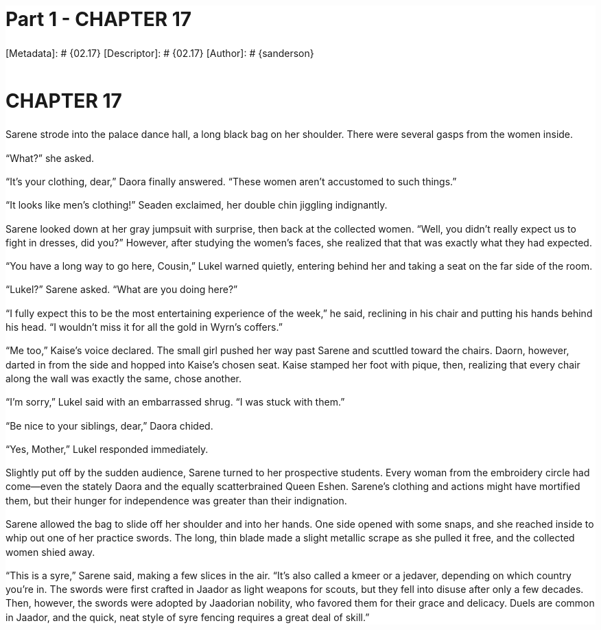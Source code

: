 # Part 1 - CHAPTER 17
[Metadata]: # {02.17}
[Descriptor]: # {02.17}
[Author]: # {sanderson}

# CHAPTER 17
Sarene strode into the palace dance hall, a long black bag on her shoulder.
There were several gasps from the women inside.

“What?” she asked.

“It’s your clothing, dear,” Daora finally answered. “These women aren’t
accustomed to such things.”

“It looks like men’s clothing!” Seaden exclaimed, her double chin jiggling
indignantly.

Sarene looked down at her gray jumpsuit with surprise, then back at the
collected women. “Well, you didn’t really expect us to fight in dresses, did
you?” However, after studying the women’s faces, she realized that that was
exactly what they had expected.

“You have a long way to go here, Cousin,” Lukel warned quietly, entering behind
her and taking a seat on the far side of the room.

“Lukel?” Sarene asked. “What are you doing here?”

“I fully expect this to be the most entertaining experience of the week,” he
said, reclining in his chair and putting his hands behind his head. “I wouldn’t
miss it for all the gold in Wyrn’s coffers.”

“Me too,” Kaise’s voice declared. The small girl pushed her way past Sarene and
scuttled toward the chairs. Daorn, however, darted in from the side and hopped
into Kaise’s chosen seat. Kaise stamped her foot with pique, then, realizing
that every chair along the wall was exactly the same, chose another.

“I’m sorry,” Lukel said with an embarrassed shrug. “I was stuck with them.”

“Be nice to your siblings, dear,” Daora chided.

“Yes, Mother,” Lukel responded immediately.

Slightly put off by the sudden audience, Sarene turned to her prospective
students. Every woman from the embroidery circle had come—even the stately
Daora and the equally scatterbrained Queen Eshen. Sarene’s clothing and actions
might have mortified them, but their hunger for independence was greater than
their indignation.

Sarene allowed the bag to slide off her shoulder and into her hands. One side
opened with some snaps, and she reached inside to whip out one of her practice
swords. The long, thin blade made a slight metallic scrape as she pulled it
free, and the collected women shied away.

“This is a syre,” Sarene said, making a few slices in the air. “It’s also
called a kmeer or a jedaver, depending on which country you’re in. The swords
were first crafted in Jaador as light weapons for scouts, but they fell into
disuse after only a few decades. Then, however, the swords were adopted by
Jaadorian nobility, who favored them for their grace and delicacy. Duels are
common in Jaador, and the quick, neat style of syre fencing requires a great
deal of skill.”
